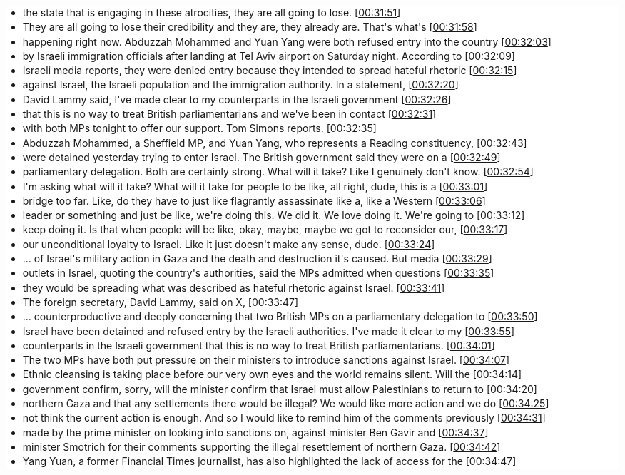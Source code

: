 *  the state that is engaging in these atrocities, they are all going to lose. [[00:31:51](https://www.youtube.com/watch?v=TyVjx9K-W7k&t=1911.5600000000002s)]
*  They are all going to lose their credibility and they are, they already are. That's what's [[00:31:58](https://www.youtube.com/watch?v=TyVjx9K-W7k&t=1918.2s)]
*  happening right now. Abduzzah Mohammed and Yuan Yang were both refused entry into the country [[00:32:03](https://www.youtube.com/watch?v=TyVjx9K-W7k&t=1923.8000000000002s)]
*  by Israeli immigration officials after landing at Tel Aviv airport on Saturday night. According to [[00:32:09](https://www.youtube.com/watch?v=TyVjx9K-W7k&t=1929.4s)]
*  Israeli media reports, they were denied entry because they intended to spread hateful rhetoric [[00:32:15](https://www.youtube.com/watch?v=TyVjx9K-W7k&t=1935.0800000000002s)]
*  against Israel, the Israeli population and the immigration authority. In a statement, [[00:32:20](https://www.youtube.com/watch?v=TyVjx9K-W7k&t=1940.84s)]
*  David Lammy said, I've made clear to my counterparts in the Israeli government [[00:32:26](https://www.youtube.com/watch?v=TyVjx9K-W7k&t=1946.52s)]
*  that this is no way to treat British parliamentarians and we've been in contact [[00:32:31](https://www.youtube.com/watch?v=TyVjx9K-W7k&t=1951.08s)]
*  with both MPs tonight to offer our support. Tom Simons reports. [[00:32:35](https://www.youtube.com/watch?v=TyVjx9K-W7k&t=1955.8s)]
*  Abduzzah Mohammed, a Sheffield MP, and Yuan Yang, who represents a Reading constituency, [[00:32:43](https://www.youtube.com/watch?v=TyVjx9K-W7k&t=1963.3999999999999s)]
*  were detained yesterday trying to enter Israel. The British government said they were on a [[00:32:49](https://www.youtube.com/watch?v=TyVjx9K-W7k&t=1969.4s)]
*  parliamentary delegation. Both are certainly strong. What will it take? Like I genuinely don't know. [[00:32:54](https://www.youtube.com/watch?v=TyVjx9K-W7k&t=1974.2800000000002s)]
*  I'm asking what will it take? What will it take for people to be like, all right, dude, this is a [[00:33:01](https://www.youtube.com/watch?v=TyVjx9K-W7k&t=1981.24s)]
*  bridge too far. Like, do they have to just like flagrantly assassinate like a, like a Western [[00:33:06](https://www.youtube.com/watch?v=TyVjx9K-W7k&t=1986.52s)]
*  leader or something and just be like, we're doing this. We did it. We love doing it. We're going to [[00:33:12](https://www.youtube.com/watch?v=TyVjx9K-W7k&t=1992.92s)]
*  keep doing it. Is that when people will be like, okay, maybe, maybe we got to reconsider our, [[00:33:17](https://www.youtube.com/watch?v=TyVjx9K-W7k&t=1997.72s)]
*  our unconditional loyalty to Israel. Like it just doesn't make any sense, dude. [[00:33:24](https://www.youtube.com/watch?v=TyVjx9K-W7k&t=2004.3600000000001s)]
*  ... of Israel's military action in Gaza and the death and destruction it's caused. But media [[00:33:29](https://www.youtube.com/watch?v=TyVjx9K-W7k&t=2009.16s)]
*  outlets in Israel, quoting the country's authorities, said the MPs admitted when questions [[00:33:35](https://www.youtube.com/watch?v=TyVjx9K-W7k&t=2015.56s)]
*  they would be spreading what was described as hateful rhetoric against Israel. [[00:33:41](https://www.youtube.com/watch?v=TyVjx9K-W7k&t=2021.72s)]
*  The foreign secretary, David Lammy, said on X, [[00:33:47](https://www.youtube.com/watch?v=TyVjx9K-W7k&t=2027.24s)]
*  ... counterproductive and deeply concerning that two British MPs on a parliamentary delegation to [[00:33:50](https://www.youtube.com/watch?v=TyVjx9K-W7k&t=2030.04s)]
*  Israel have been detained and refused entry by the Israeli authorities. I've made it clear to my [[00:33:55](https://www.youtube.com/watch?v=TyVjx9K-W7k&t=2035.9599999999998s)]
*  counterparts in the Israeli government that this is no way to treat British parliamentarians. [[00:34:01](https://www.youtube.com/watch?v=TyVjx9K-W7k&t=2041.56s)]
*  The two MPs have both put pressure on their ministers to introduce sanctions against Israel. [[00:34:07](https://www.youtube.com/watch?v=TyVjx9K-W7k&t=2047.3999999999999s)]
*  Ethnic cleansing is taking place before our very own eyes and the world remains silent. Will the [[00:34:14](https://www.youtube.com/watch?v=TyVjx9K-W7k&t=2054.36s)]
*  government confirm, sorry, will the minister confirm that Israel must allow Palestinians to return to [[00:34:20](https://www.youtube.com/watch?v=TyVjx9K-W7k&t=2060.44s)]
*  northern Gaza and that any settlements there would be illegal? We would like more action and we do [[00:34:25](https://www.youtube.com/watch?v=TyVjx9K-W7k&t=2065.96s)]
*  not think the current action is enough. And so I would like to remind him of the comments previously [[00:34:31](https://www.youtube.com/watch?v=TyVjx9K-W7k&t=2071.96s)]
*  made by the prime minister on looking into sanctions on, against minister Ben Gavir and [[00:34:37](https://www.youtube.com/watch?v=TyVjx9K-W7k&t=2077.56s)]
*  minister Smotrich for their comments supporting the illegal resettlement of northern Gaza. [[00:34:42](https://www.youtube.com/watch?v=TyVjx9K-W7k&t=2082.04s)]
*  Yang Yuan, a former Financial Times journalist, has also highlighted the lack of access for the [[00:34:47](https://www.youtube.com/watch?v=TyVjx9K-W7k&t=2087.0s)]